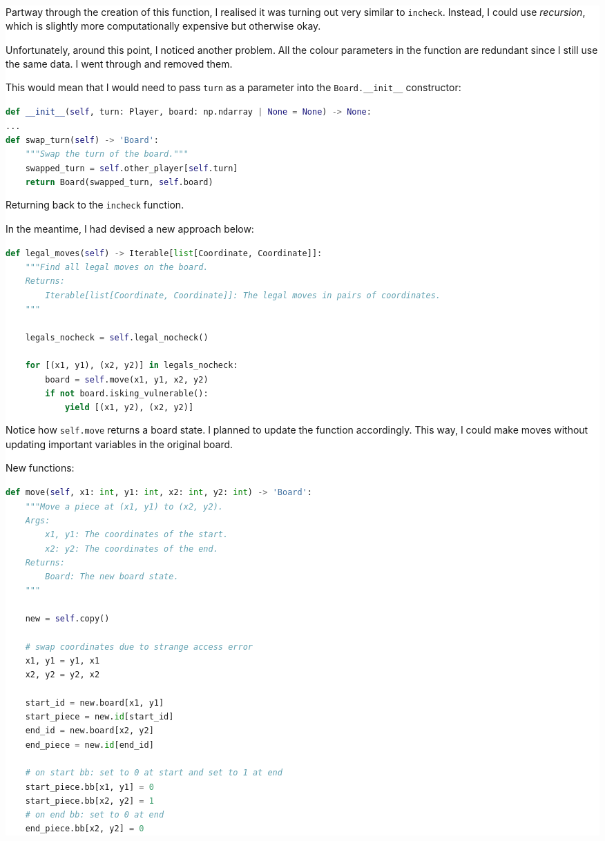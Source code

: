 Partway through the creation of this function, I realised it was turning out very similar to `incheck`. Instead, I could use *recursion*, which is slightly more computationally expensive but otherwise okay.

Unfortunately, around this point, I noticed another problem. All the colour parameters in the function are redundant since I still use the same data. I went through and removed them.

This would mean that I would need to pass `turn` as a parameter into the `Board.__init__` constructor:

```py
def __init__(self, turn: Player, board: np.ndarray | None = None) -> None:
...
def swap_turn(self) -> 'Board':
    """Swap the turn of the board."""
    swapped_turn = self.other_player[self.turn]
    return Board(swapped_turn, self.board)
```

Returning back to the `incheck` function.

In the meantime, I had devised a new approach below:

```py
def legal_moves(self) -> Iterable[list[Coordinate, Coordinate]]:
    """Find all legal moves on the board.
    Returns:
        Iterable[list[Coordinate, Coordinate]]: The legal moves in pairs of coordinates.
    """

    legals_nocheck = self.legal_nocheck()

    for [(x1, y1), (x2, y2)] in legals_nocheck:
        board = self.move(x1, y1, x2, y2)
        if not board.isking_vulnerable():
            yield [(x1, y2), (x2, y2)]
```

Notice how `self.move` returns a board state. I planned to update the function accordingly. This way, I could make moves without updating important variables in the original board.

New functions:

```py
def move(self, x1: int, y1: int, x2: int, y2: int) -> 'Board':
    """Move a piece at (x1, y1) to (x2, y2).
    Args:
        x1, y1: The coordinates of the start.
        x2: y2: The coordinates of the end.
    Returns:
        Board: The new board state.
    """

    new = self.copy()

    # swap coordinates due to strange access error
    x1, y1 = y1, x1
    x2, y2 = y2, x2

    start_id = new.board[x1, y1]
    start_piece = new.id[start_id]
    end_id = new.board[x2, y2]
    end_piece = new.id[end_id]

    # on start bb: set to 0 at start and set to 1 at end
    start_piece.bb[x1, y1] = 0
    start_piece.bb[x2, y2] = 1
    # on end bb: set to 0 at end
    end_piece.bb[x2, y2] = 0
```